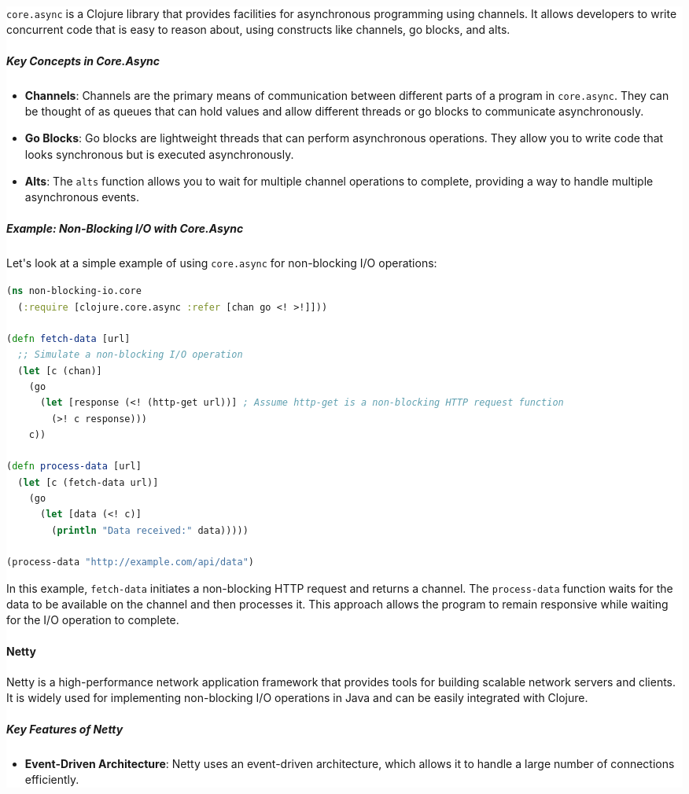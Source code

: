 `core.async` is a Clojure library that provides facilities for asynchronous programming using channels. It allows developers to write concurrent code that is easy to reason about, using constructs like channels, go blocks, and alts.

##### Key Concepts in Core.Async

- **Channels**: Channels are the primary means of communication between different parts of a program in `core.async`. They can be thought of as queues that can hold values and allow different threads or go blocks to communicate asynchronously.

- **Go Blocks**: Go blocks are lightweight threads that can perform asynchronous operations. They allow you to write code that looks synchronous but is executed asynchronously.

- **Alts**: The `alts` function allows you to wait for multiple channel operations to complete, providing a way to handle multiple asynchronous events.

##### Example: Non-Blocking I/O with Core.Async

Let's look at a simple example of using `core.async` for non-blocking I/O operations:

```clojure
(ns non-blocking-io.core
  (:require [clojure.core.async :refer [chan go <! >!]]))

(defn fetch-data [url]
  ;; Simulate a non-blocking I/O operation
  (let [c (chan)]
    (go
      (let [response (<! (http-get url))] ; Assume http-get is a non-blocking HTTP request function
        (>! c response)))
    c))

(defn process-data [url]
  (let [c (fetch-data url)]
    (go
      (let [data (<! c)]
        (println "Data received:" data)))))

(process-data "http://example.com/api/data")
```

In this example, `fetch-data` initiates a non-blocking HTTP request and returns a channel. The `process-data` function waits for the data to be available on the channel and then processes it. This approach allows the program to remain responsive while waiting for the I/O operation to complete.

#### Netty

Netty is a high-performance network application framework that provides tools for building scalable network servers and clients. It is widely used for implementing non-blocking I/O operations in Java and can be easily integrated with Clojure.

##### Key Features of Netty

- **Event-Driven Architecture**: Netty uses an event-driven architecture, which allows it to handle a large number of connections efficiently.
